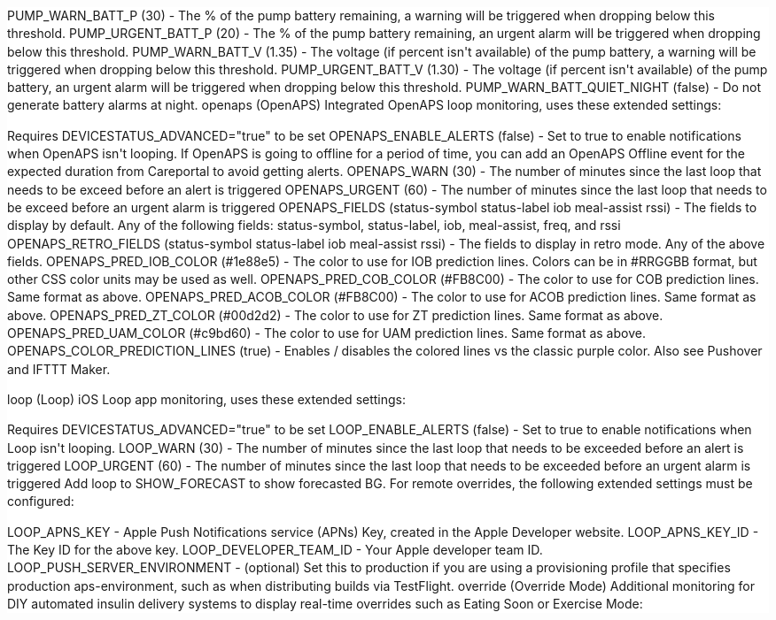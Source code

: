PUMP_WARN_BATT_P (30) - The % of the pump battery remaining, a warning will be triggered when dropping below this threshold.
PUMP_URGENT_BATT_P (20) - The % of the pump battery remaining, an urgent alarm will be triggered when dropping below this threshold.
PUMP_WARN_BATT_V (1.35) - The voltage (if percent isn't available) of the pump battery, a warning will be triggered when dropping below this threshold.
PUMP_URGENT_BATT_V (1.30) - The voltage (if percent isn't available) of the pump battery, an urgent alarm will be triggered when dropping below this threshold.
PUMP_WARN_BATT_QUIET_NIGHT (false) - Do not generate battery alarms at night.
openaps (OpenAPS)
Integrated OpenAPS loop monitoring, uses these extended settings:

Requires DEVICESTATUS_ADVANCED="true" to be set
OPENAPS_ENABLE_ALERTS (false) - Set to true to enable notifications when OpenAPS isn't looping. If OpenAPS is going to offline for a period of time, you can add an OpenAPS Offline event for the expected duration from Careportal to avoid getting alerts.
OPENAPS_WARN (30) - The number of minutes since the last loop that needs to be exceed before an alert is triggered
OPENAPS_URGENT (60) - The number of minutes since the last loop that needs to be exceed before an urgent alarm is triggered
OPENAPS_FIELDS (status-symbol status-label iob meal-assist rssi) - The fields to display by default. Any of the following fields: status-symbol, status-label, iob, meal-assist, freq, and rssi
OPENAPS_RETRO_FIELDS (status-symbol status-label iob meal-assist rssi) - The fields to display in retro mode. Any of the above fields.
OPENAPS_PRED_IOB_COLOR (#1e88e5) - The color to use for IOB prediction lines. Colors can be in #RRGGBB format, but other CSS color units may be used as well.
OPENAPS_PRED_COB_COLOR (#FB8C00) - The color to use for COB prediction lines. Same format as above.
OPENAPS_PRED_ACOB_COLOR (#FB8C00) - The color to use for ACOB prediction lines. Same format as above.
OPENAPS_PRED_ZT_COLOR (#00d2d2) - The color to use for ZT prediction lines. Same format as above.
OPENAPS_PRED_UAM_COLOR (#c9bd60) - The color to use for UAM prediction lines. Same format as above.
OPENAPS_COLOR_PREDICTION_LINES (true) - Enables / disables the colored lines vs the classic purple color.
Also see Pushover and IFTTT Maker.

loop (Loop)
iOS Loop app monitoring, uses these extended settings:

Requires DEVICESTATUS_ADVANCED="true" to be set
LOOP_ENABLE_ALERTS (false) - Set to true to enable notifications when Loop isn't looping.
LOOP_WARN (30) - The number of minutes since the last loop that needs to be exceeded before an alert is triggered
LOOP_URGENT (60) - The number of minutes since the last loop that needs to be exceeded before an urgent alarm is triggered
Add loop to SHOW_FORECAST to show forecasted BG.
For remote overrides, the following extended settings must be configured:

LOOP_APNS_KEY - Apple Push Notifications service (APNs) Key, created in the Apple Developer website.
LOOP_APNS_KEY_ID - The Key ID for the above key.
LOOP_DEVELOPER_TEAM_ID - Your Apple developer team ID.
LOOP_PUSH_SERVER_ENVIRONMENT - (optional) Set this to production if you are using a provisioning profile that specifies production aps-environment, such as when distributing builds via TestFlight.
override (Override Mode)
Additional monitoring for DIY automated insulin delivery systems to display real-time overrides such as Eating Soon or Exercise Mode:
